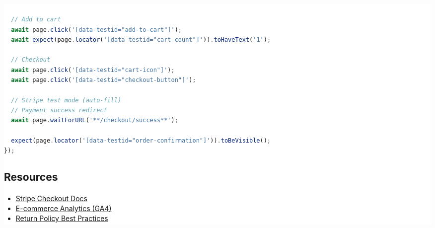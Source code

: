 ```ts

  // Add to cart
  await page.click('[data-testid="add-to-cart"]');
  await expect(page.locator('[data-testid="cart-count"]')).toHaveText('1');

  // Checkout
  await page.click('[data-testid="cart-icon"]');
  await page.click('[data-testid="checkout-button"]');

  // Stripe test mode (auto-fill)
  // Payment success redirect
  await page.waitForURL('**/checkout/success**');

  expect(page.locator('[data-testid="order-confirmation"]')).toBeVisible();
});
```

## Resources
- [Stripe Checkout Docs](https://stripe.com/docs/payments/checkout)
- [E-commerce Analytics (GA4)](https://developers.google.com/analytics/devguides/collection/ga4/ecommerce)
- [Return Policy Best Practices](https://www.shopify.com/blog/return-policy)